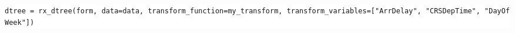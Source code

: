 ```
dtree = rx_dtree(form, data=data, transform_function=my_transform, transform_variables=["ArrDelay", "CRSDepTime", "DayOfWeek"])
```

